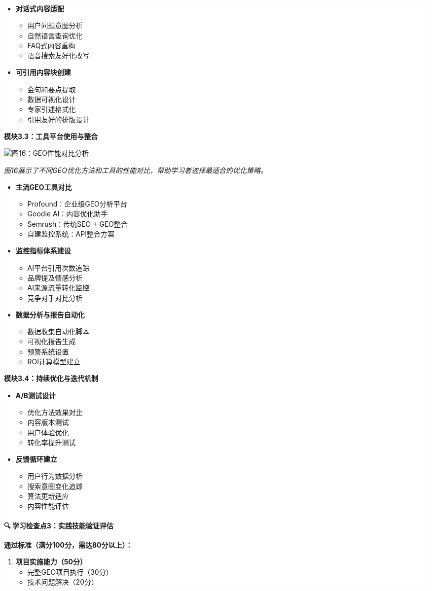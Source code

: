 - **对话式内容适配**
  - 用户问题意图分析
  - 自然语言查询优化
  - FAQ式内容重构
  - 语音搜索友好化改写

- **可引用内容块创建**
  - 金句和要点提取
  - 数据可视化设计
  - 专家引述格式化
  - 引用友好的排版设计

**模块3.3：工具平台使用与整合**

![图16：GEO性能对比分析](../workspace/charts/comprehensive_radar_comparison.png)

*图16展示了不同GEO优化方法和工具的性能对比，帮助学习者选择最适合的优化策略。*

- **主流GEO工具对比**
  - Profound：企业级GEO分析平台
  - Goodie AI：内容优化助手
  - Semrush：传统SEO + GEO整合
  - 自建监控系统：API整合方案

- **监控指标体系建设**
  - AI平台引用次数追踪
  - 品牌提及情感分析
  - AI来源流量转化监控
  - 竞争对手对比分析

- **数据分析与报告自动化**
  - 数据收集自动化脚本
  - 可视化报告生成
  - 预警系统设置
  - ROI计算模型建立

**模块3.4：持续优化与迭代机制**
- **A/B测试设计**
  - 优化方法效果对比
  - 内容版本测试
  - 用户体验优化
  - 转化率提升测试

- **反馈循环建立**
  - 用户行为数据分析
  - 搜索意图变化追踪
  - 算法更新适应
  - 内容性能评估

#### 🔍 学习检查点3：实践技能验证评估

**通过标准（满分100分，需达80分以上）：**

1. **项目实施能力（50分）**
   - 完整GEO项目执行（30分）
   - 技术问题解决（20分）
